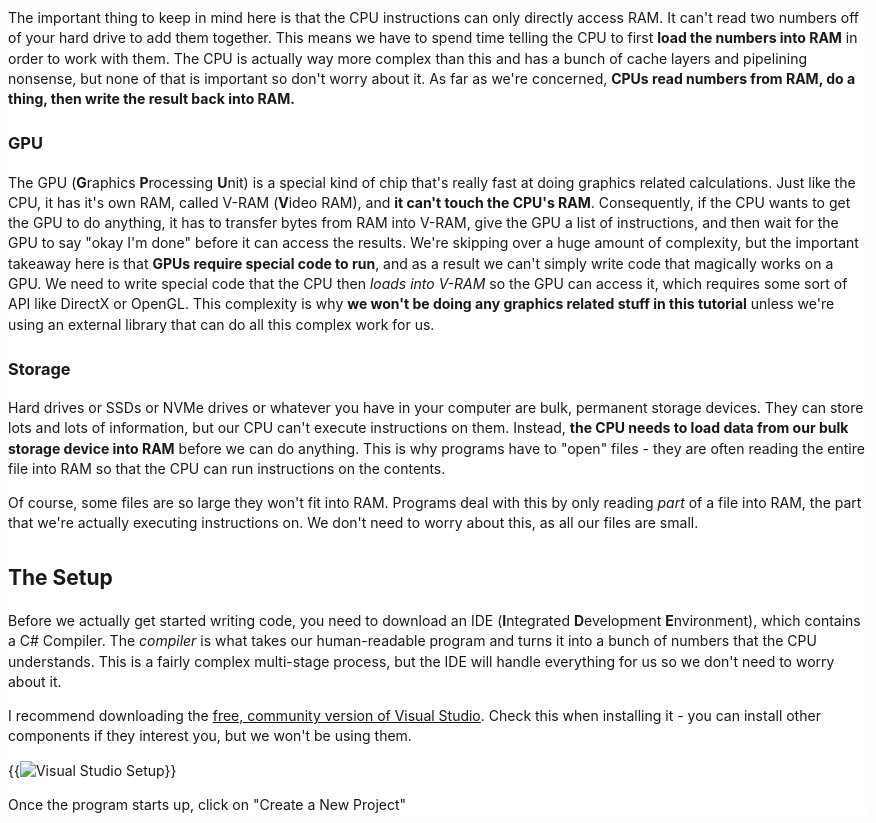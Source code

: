 The important thing to keep in mind here is that the CPU instructions can only directly access RAM. It can't read two numbers off of your hard drive to add them together. This means we have to spend time telling the CPU to first **load the numbers into RAM** in order to work with them. The CPU is actually way more complex than this and has a bunch of cache layers and pipelining nonsense, but none of that is important so don't worry about it. As far as we're concerned, **CPUs read numbers from RAM, do a thing, then write the result back into RAM.**

### GPU
The GPU (**G**raphics **P**rocessing **U**nit) is a special kind of chip that's really fast at doing graphics related calculations. Just like the CPU, it has it's own RAM, called V-RAM (**V**ideo RAM), and **it can't touch the CPU's RAM**. Consequently, if the CPU wants to get the GPU to do anything, it has to transfer bytes from RAM into V-RAM, give the GPU a list of instructions, and then wait for the GPU to say "okay I'm done" before it can access the results. We're skipping over a huge amount of complexity, but the important takeaway here is that **GPUs require special code to run**, and as a result we can't simply write code that magically works on a GPU. We need to write special code that the CPU then *loads into V-RAM* so the GPU can access it, which requires some sort of API like DirectX or OpenGL. This complexity is why **we won't be doing any graphics related stuff in this tutorial** unless we're using an external library that can do all this complex work for us.

### Storage
Hard drives or SSDs or NVMe drives or whatever you have in your computer are bulk, permanent storage devices. They can store lots and lots of information, but our CPU can't execute instructions on them. Instead, **the CPU needs to load data from our bulk storage device into RAM** before we can do anything. This is why programs have to "open" files - they are often reading the entire file into RAM so that the CPU can run instructions on the contents.

Of course, some files are so large they won't fit into RAM. Programs deal with this by only reading *part* of a file into RAM, the part that we're actually executing instructions on. We don't need to worry about this, as all our files are small.

## The Setup
Before we actually get started writing code, you need to download an IDE (**I**ntegrated **D**evelopment **E**nvironment), which contains a C# Compiler. The *compiler* is what takes our human-readable program and turns it into a bunch of numbers that the CPU understands. This is a fairly complex multi-stage process, but the IDE will handle everything for us so we don't need to worry about it.

I recommend downloading the [free, community version of Visual Studio](https://visualstudio.microsoft.com/thank-you-downloading-visual-studio/?sku=Community&rel=16). Check this when installing it - you can install other components if they interest you, but we won't be using them.

{{<img src="/img/intro1.png" alt="Visual Studio Setup" width="710">}}

Once the program starts up, click on "Create a New Project"
